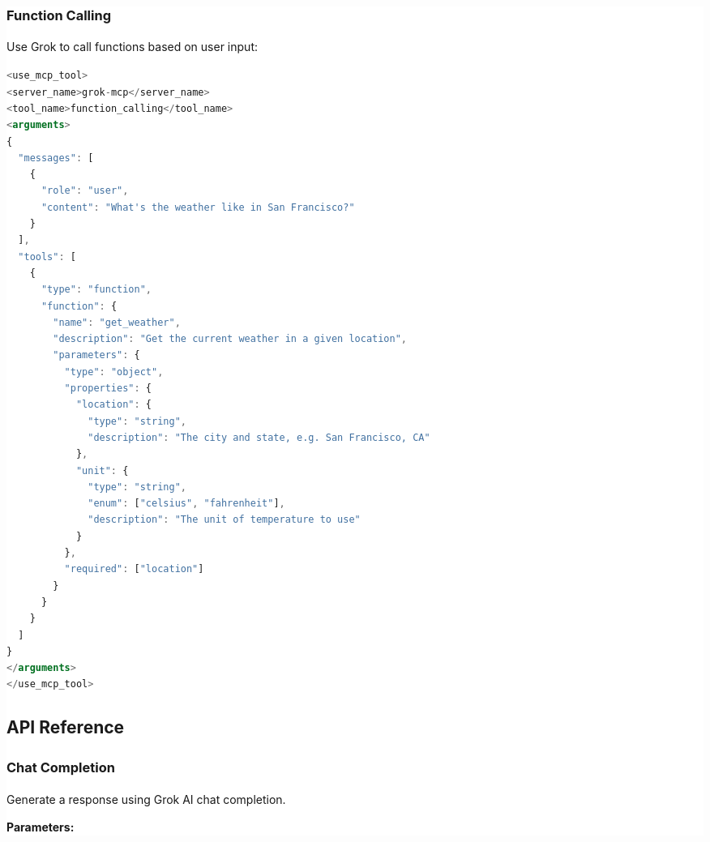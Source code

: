 ### Function Calling

Use Grok to call functions based on user input:

```javascript
<use_mcp_tool>
<server_name>grok-mcp</server_name>
<tool_name>function_calling</tool_name>
<arguments>
{
  "messages": [
    {
      "role": "user",
      "content": "What's the weather like in San Francisco?"
    }
  ],
  "tools": [
    {
      "type": "function",
      "function": {
        "name": "get_weather",
        "description": "Get the current weather in a given location",
        "parameters": {
          "type": "object",
          "properties": {
            "location": {
              "type": "string",
              "description": "The city and state, e.g. San Francisco, CA"
            },
            "unit": {
              "type": "string",
              "enum": ["celsius", "fahrenheit"],
              "description": "The unit of temperature to use"
            }
          },
          "required": ["location"]
        }
      }
    }
  ]
}
</arguments>
</use_mcp_tool>
```

## API Reference

### Chat Completion

Generate a response using Grok AI chat completion.

**Parameters:**
